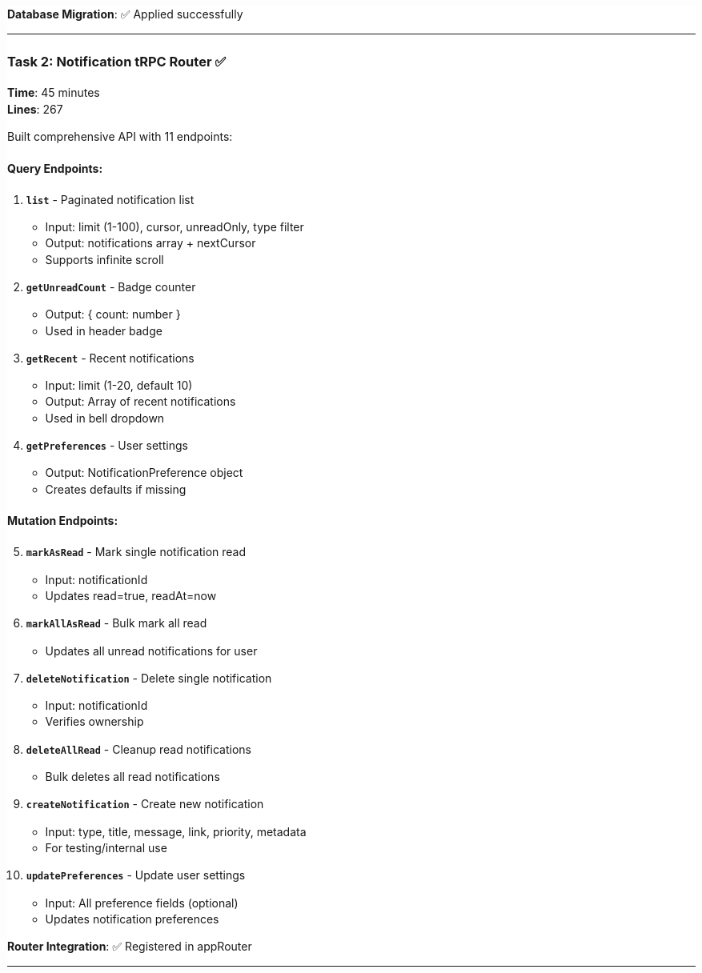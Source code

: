 **Database Migration**: ✅ Applied successfully

---

### Task 2: Notification tRPC Router ✅
**Time**: 45 minutes  
**Lines**: 267

Built comprehensive API with 11 endpoints:

#### Query Endpoints:
1. **`list`** - Paginated notification list
   - Input: limit (1-100), cursor, unreadOnly, type filter
   - Output: notifications array + nextCursor
   - Supports infinite scroll

2. **`getUnreadCount`** - Badge counter
   - Output: { count: number }
   - Used in header badge

3. **`getRecent`** - Recent notifications
   - Input: limit (1-20, default 10)
   - Output: Array of recent notifications
   - Used in bell dropdown

4. **`getPreferences`** - User settings
   - Output: NotificationPreference object
   - Creates defaults if missing

#### Mutation Endpoints:
5. **`markAsRead`** - Mark single notification read
   - Input: notificationId
   - Updates read=true, readAt=now

6. **`markAllAsRead`** - Bulk mark all read
   - Updates all unread notifications for user

7. **`deleteNotification`** - Delete single notification
   - Input: notificationId
   - Verifies ownership

8. **`deleteAllRead`** - Cleanup read notifications
   - Bulk deletes all read notifications

9. **`createNotification`** - Create new notification
   - Input: type, title, message, link, priority, metadata
   - For testing/internal use

10. **`updatePreferences`** - Update user settings
    - Input: All preference fields (optional)
    - Updates notification preferences

**Router Integration**: ✅ Registered in appRouter

---
